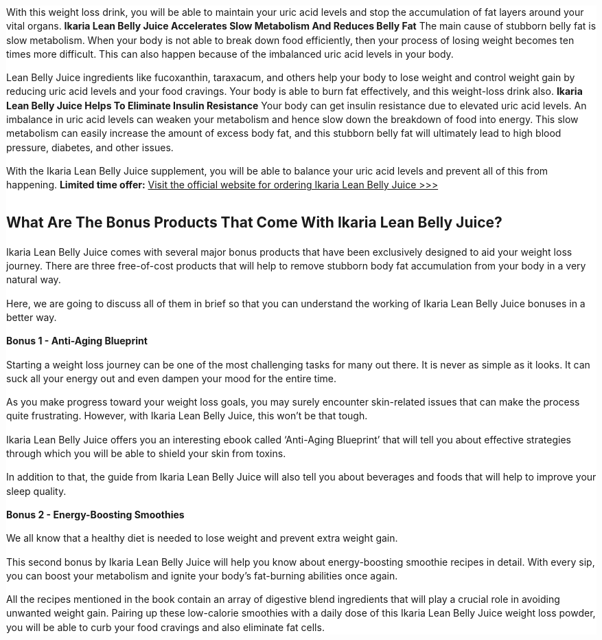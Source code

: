 With this weight loss drink, you will be able to maintain your uric acid levels and stop the accumulation of fat layers around your vital organs.
**Ikaria Lean Belly Juice Accelerates Slow Metabolism And Reduces Belly Fat**
The main cause of stubborn belly fat is slow metabolism. When your body is not able to break down food efficiently, then your process of losing weight becomes ten times more difficult. This can also happen because of the imbalanced uric acid levels in your body.

Lean Belly Juice ingredients like fucoxanthin, taraxacum, and others help your body to lose weight and control weight gain by reducing uric acid levels and your food cravings. Your body is able to burn fat effectively, and this weight-loss drink also.
**Ikaria Lean Belly Juice Helps To Eliminate Insulin Resistance**
Your body can get insulin resistance due to elevated uric acid levels. An imbalance in uric acid levels can weaken your metabolism and hence slow down the breakdown of food into energy. This slow metabolism can easily increase the amount of excess body fat, and this stubborn belly fat will ultimately lead to high blood pressure, diabetes, and other issues.

With the Ikaria Lean Belly Juice supplement, you will be able to balance your uric acid levels and prevent all of this from happening.
**Limited time offer:** <a href="https://t.co/Sy9XjcBiHR" target="_blank">Visit the official website for ordering Ikaria Lean Belly Juice >>></a>

## What Are The Bonus Products That Come With Ikaria Lean Belly Juice?
Ikaria Lean Belly Juice comes with several major bonus products that have been exclusively designed to aid your weight loss journey. There are three free-of-cost products that will help to remove stubborn body fat accumulation from your body in a very natural way.

Here, we are going to discuss all of them in brief so that you can understand the working of Ikaria Lean Belly Juice bonuses in a better way.

**Bonus 1 - Anti-Aging Blueprint**

Starting a weight loss journey can be one of the most challenging tasks for many out there. It is never as simple as it looks. It can suck all your energy out and even dampen your mood for the entire time.

As you make progress toward your weight loss goals, you may surely encounter skin-related issues that can make the process quite frustrating. However, with Ikaria Lean Belly Juice, this won’t be that tough.

Ikaria Lean Belly Juice offers you an interesting ebook called ‘Anti-Aging Blueprint’ that will tell you about effective strategies through which you will be able to shield your skin from toxins.

In addition to that, the guide from Ikaria Lean Belly Juice will also tell you about beverages and foods that will help to improve your sleep quality.

**Bonus 2 - Energy-Boosting Smoothies**

We all know that a healthy diet is needed to lose weight and prevent extra weight gain.

This second bonus by Ikaria Lean Belly Juice will help you know about energy-boosting smoothie recipes in detail. With every sip, you can boost your metabolism and ignite your body’s fat-burning abilities once again.

All the recipes mentioned in the book contain an array of digestive blend ingredients that will play a crucial role in avoiding unwanted weight gain. Pairing up these low-calorie smoothies with a daily dose of this Ikaria Lean Belly Juice weight loss powder, you will be able to curb your food cravings and also eliminate fat cells.
